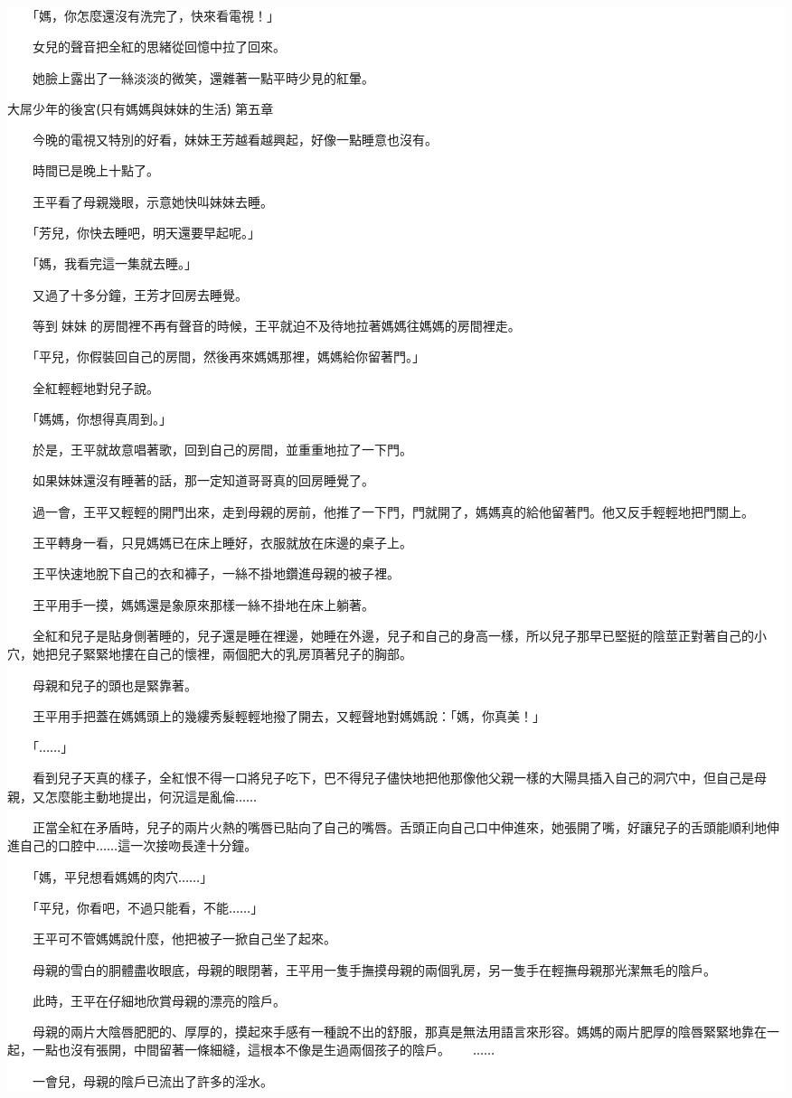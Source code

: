 　　「媽，你怎麼還沒有洗完了，快來看電視！」

　　女兒的聲音把全紅的思緒從回憶中拉了回來。

　　她臉上露出了一絲淡淡的微笑，還雜著一點平時少見的紅暈。


大屌少年的後宮(只有媽媽與妹妹的生活) 第五章

　　今晚的電視又特別的好看，妹妹王芳越看越興起，好像一點睡意也沒有。

　　時間已是晚上十點了。

　　王平看了母親幾眼，示意她快叫妹妹去睡。

　　「芳兒，你快去睡吧，明天還要早起呢。」

　　「媽，我看完這一集就去睡。」

　　又過了十多分鐘，王芳才回房去睡覺。

　　等到 妹妹 的房間裡不再有聲音的時候，王平就迫不及待地拉著媽媽往媽媽的房間裡走。

　　「平兒，你假裝回自己的房間，然後再來媽媽那裡，媽媽給你留著門。」

　　全紅輕輕地對兒子說。

　　「媽媽，你想得真周到。」

　　於是，王平就故意唱著歌，回到自己的房間，並重重地拉了一下門。

　　如果妹妹還沒有睡著的話，那一定知道哥哥真的回房睡覺了。

　　過一會，王平又輕輕的開門出來，走到母親的房前，他推了一下門，門就開了，媽媽真的給他留著門。他又反手輕輕地把門關上。

　　王平轉身一看，只見媽媽已在床上睡好，衣服就放在床邊的桌子上。

　　王平快速地脫下自己的衣和褲子，一絲不掛地鑽進母親的被子裡。

　　王平用手一摸，媽媽還是象原來那樣一絲不掛地在床上躺著。

　　全紅和兒子是貼身側著睡的，兒子還是睡在裡邊，她睡在外邊，兒子和自己的身高一樣，所以兒子那早已堅挺的陰莖正對著自己的小穴，她把兒子緊緊地摟在自己的懷裡，兩個肥大的乳房頂著兒子的胸部。

　　母親和兒子的頭也是緊靠著。

　　王平用手把蓋在媽媽頭上的幾縷秀髮輕輕地撥了開去，又輕聲地對媽媽說：「媽，你真美！」

　　「……」

　　看到兒子天真的樣子，全紅恨不得一口將兒子吃下，巴不得兒子儘快地把他那像他父親一樣的大陽具插入自己的洞穴中，但自己是母親，又怎麼能主動地提出，何況這是亂倫……

　　正當全紅在矛盾時，兒子的兩片火熱的嘴唇已貼向了自己的嘴唇。舌頭正向自己口中伸進來，她張開了嘴，好讓兒子的舌頭能順利地伸進自己的口腔中……這一次接吻長達十分鐘。

　　「媽，平兒想看媽媽的肉穴……」

　　「平兒，你看吧，不過只能看，不能……」

　　王平可不管媽媽說什麼，他把被子一掀自己坐了起來。

　　母親的雪白的胴體盡收眼底，母親的眼閉著，王平用一隻手撫摸母親的兩個乳房，另一隻手在輕撫母親那光潔無毛的陰戶。

　　此時，王平在仔細地欣賞母親的漂亮的陰戶。

　　母親的兩片大陰唇肥肥的、厚厚的，摸起來手感有一種說不出的舒服，那真是無法用語言來形容。媽媽的兩片肥厚的陰唇緊緊地靠在一起，一點也沒有張開，中間留著一條細縫，這根本不像是生過兩個孩子的陰戶。　　 ……

　　一會兒，母親的陰戶已流出了許多的淫水。
